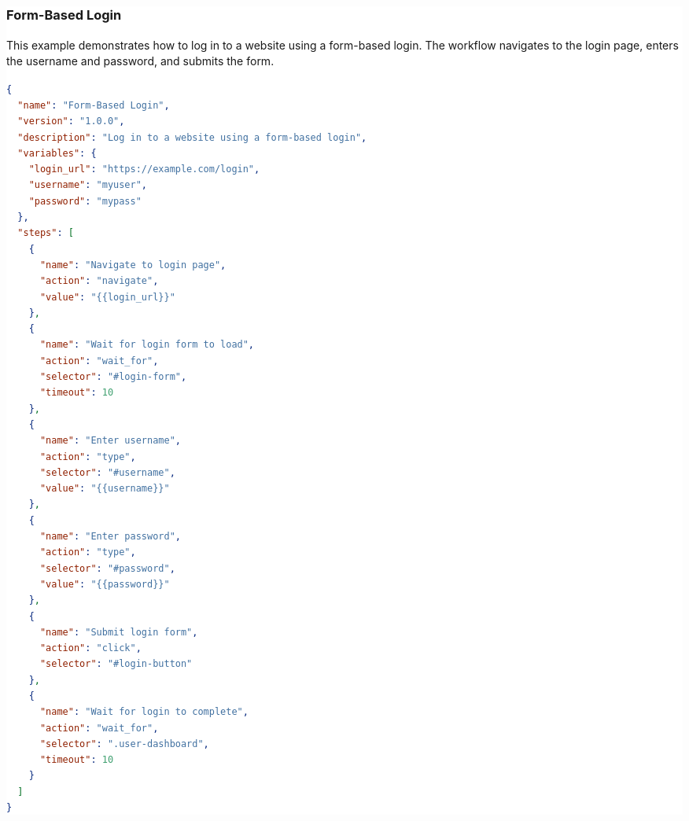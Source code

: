 ### Form-Based Login

This example demonstrates how to log in to a website using a form-based login. The workflow navigates to the login page, enters the username and password, and submits the form.

```json
{
  "name": "Form-Based Login",
  "version": "1.0.0",
  "description": "Log in to a website using a form-based login",
  "variables": {
    "login_url": "https://example.com/login",
    "username": "myuser",
    "password": "mypass"
  },
  "steps": [
    {
      "name": "Navigate to login page",
      "action": "navigate",
      "value": "{{login_url}}"
    },
    {
      "name": "Wait for login form to load",
      "action": "wait_for",
      "selector": "#login-form",
      "timeout": 10
    },
    {
      "name": "Enter username",
      "action": "type",
      "selector": "#username",
      "value": "{{username}}"
    },
    {
      "name": "Enter password",
      "action": "type",
      "selector": "#password",
      "value": "{{password}}"
    },
    {
      "name": "Submit login form",
      "action": "click",
      "selector": "#login-button"
    },
    {
      "name": "Wait for login to complete",
      "action": "wait_for",
      "selector": ".user-dashboard",
      "timeout": 10
    }
  ]
}
```
